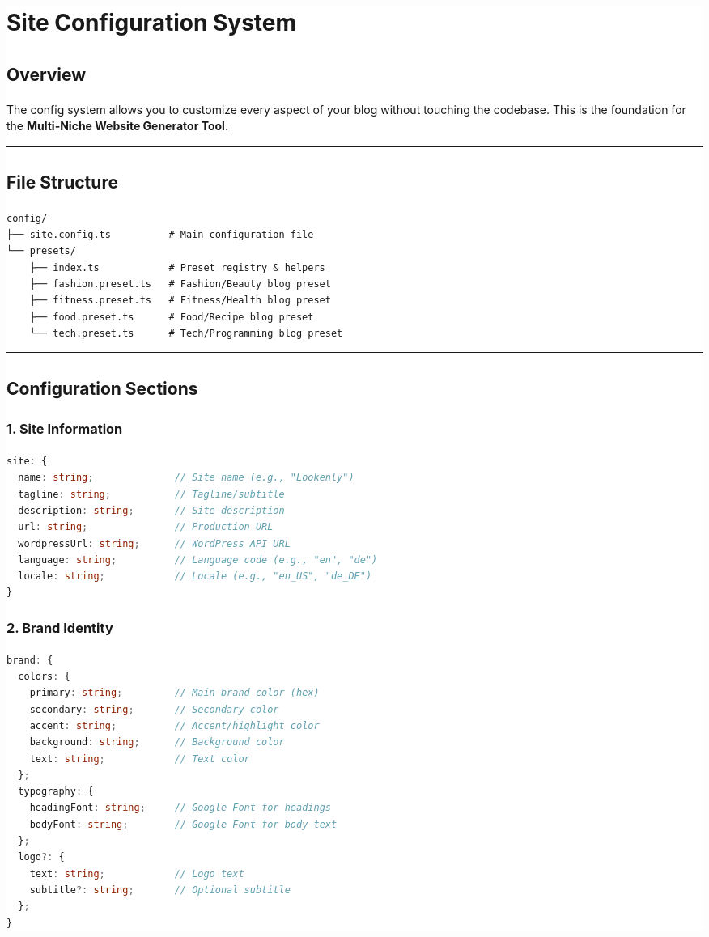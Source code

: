 # Site Configuration System

## Overview

The config system allows you to customize every aspect of your blog without touching the codebase. This is the foundation for the **Multi-Niche Website Generator Tool**.

---

## File Structure

```
config/
├── site.config.ts          # Main configuration file
└── presets/
    ├── index.ts            # Preset registry & helpers
    ├── fashion.preset.ts   # Fashion/Beauty blog preset
    ├── fitness.preset.ts   # Fitness/Health blog preset
    ├── food.preset.ts      # Food/Recipe blog preset
    └── tech.preset.ts      # Tech/Programming blog preset
```

---

## Configuration Sections

### 1. Site Information
```typescript
site: {
  name: string;              // Site name (e.g., "Lookenly")
  tagline: string;           // Tagline/subtitle
  description: string;       // Site description
  url: string;               // Production URL
  wordpressUrl: string;      // WordPress API URL
  language: string;          // Language code (e.g., "en", "de")
  locale: string;            // Locale (e.g., "en_US", "de_DE")
}
```

### 2. Brand Identity
```typescript
brand: {
  colors: {
    primary: string;         // Main brand color (hex)
    secondary: string;       // Secondary color
    accent: string;          // Accent/highlight color
    background: string;      // Background color
    text: string;            // Text color
  };
  typography: {
    headingFont: string;     // Google Font for headings
    bodyFont: string;        // Google Font for body text
  };
  logo?: {
    text: string;            // Logo text
    subtitle?: string;       // Optional subtitle
  };
}
```
